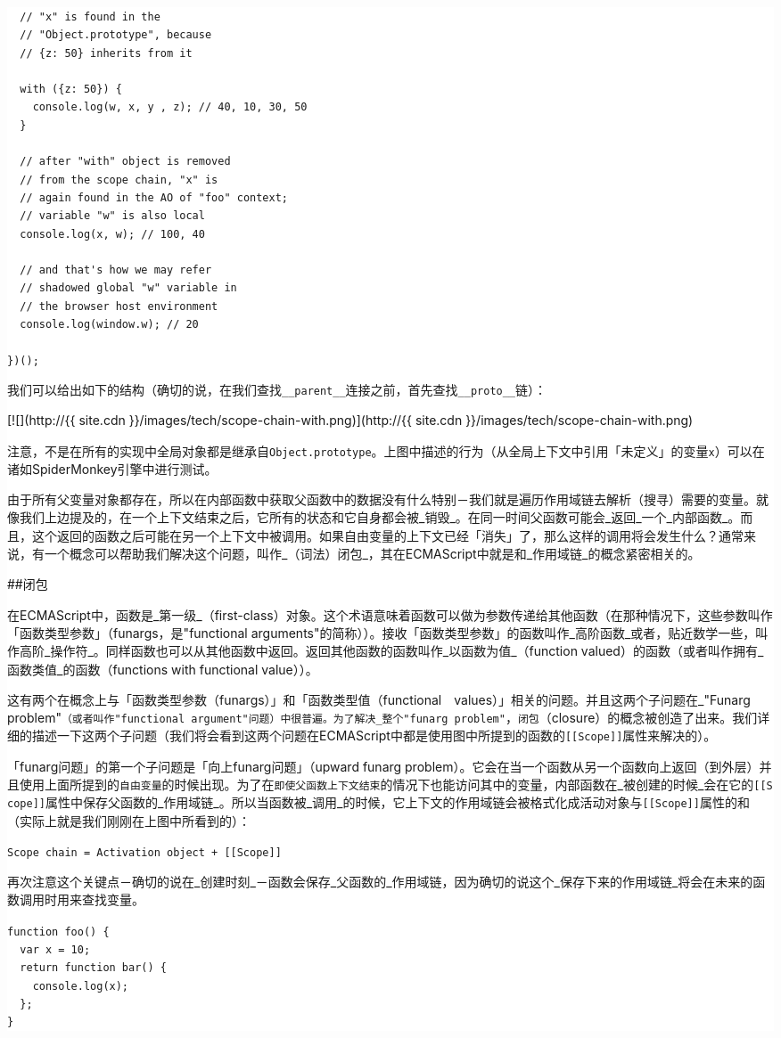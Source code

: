 	  // "x" is found in the
	  // "Object.prototype", because
	  // {z: 50} inherits from it

	  with ({z: 50}) {
	    console.log(w, x, y , z); // 40, 10, 30, 50
	  }

	  // after "with" object is removed
	  // from the scope chain, "x" is
	  // again found in the AO of "foo" context;
	  // variable "w" is also local
	  console.log(x, w); // 100, 40

	  // and that's how we may refer
	  // shadowed global "w" variable in
	  // the browser host environment
	  console.log(window.w); // 20

	})();

我们可以给出如下的结构（确切的说，在我们查找```__parent__```连接之前，首先查找```__proto__```链）：

[![](http://{{ site.cdn }}/images/tech/scope-chain-with.png)](http://{{ site.cdn }}/images/tech/scope-chain-with.png)

注意，不是在所有的实现中全局对象都是继承自```Object.prototype```。上图中描述的行为（从全局上下文中引用「未定义」的变量```x```）可以在诸如SpiderMonkey引擎中进行测试。

由于所有父变量对象都存在，所以在内部函数中获取父函数中的数据没有什么特别－我们就是遍历作用域链去解析（搜寻）需要的变量。就像我们上边提及的，在一个上下文结束之后，它所有的状态和它自身都会被_销毁_。在同一时间父函数可能会_返回_一个_内部函数_。而且，这个返回的函数之后可能在另一个上下文中被调用。如果自由变量的上下文已经「消失」了，那么这样的调用将会发生什么？通常来说，有一个概念可以帮助我们解决这个问题，叫作_（词法）闭包_，其在ECMAScript中就是和_作用域链_的概念紧密相关的。

<span id="closures"></span>
##闭包

在ECMAScript中，函数是_第一级_（first-class）对象。这个术语意味着函数可以做为参数传递给其他函数（在那种情况下，这些参数叫作「函数类型参数」（funargs，是"functional arguments"的简称））。接收「函数类型参数」的函数叫作_高阶函数_或者，贴近数学一些，叫作高阶_操作符_。同样函数也可以从其他函数中返回。返回其他函数的函数叫作_以函数为值_（function valued）的函数（或者叫作拥有_函数类值_的函数（functions with functional value））。

这有两个在概念上与「函数类型参数（funargs）」和「函数类型值（functional　values）」相关的问题。并且这两个子问题在_"Funarg problem"`（或者叫作"functional argument"问题）中很普遍。为了解决_整个"funarg problem"`，`闭包`（closure）的概念被创造了出来。我们详细的描述一下这两个子问题（我们将会看到这两个问题在ECMAScript中都是使用图中所提到的函数的```[[Scope]]```属性来解决的）。

「funarg问题」的第一个子问题是「向上funarg问题」（upward funarg problem）。它会在当一个函数从另一个函数向上返回（到外层）并且使用上面所提到的`自由变量`的时候出现。为了在`即使父函数上下文结束`的情况下也能访问其中的变量，内部函数在_被创建的时候_会在它的```[[Scope]]```属性中保存父函数的_作用域链_。所以当函数被_调用_的时候，它上下文的作用域链会被格式化成活动对象与```[[Scope]]```属性的和（实际上就是我们刚刚在上图中所看到的）：

	Scope chain = Activation object + [[Scope]]

再次注意这个关键点－确切的说在_创建时刻_－函数会保存_父函数的_作用域链，因为确切的说这个_保存下来的作用域链_将会在未来的函数调用时用来查找变量。

	function foo() {
	  var x = 10;
	  return function bar() {
	    console.log(x);
	  };
	}
